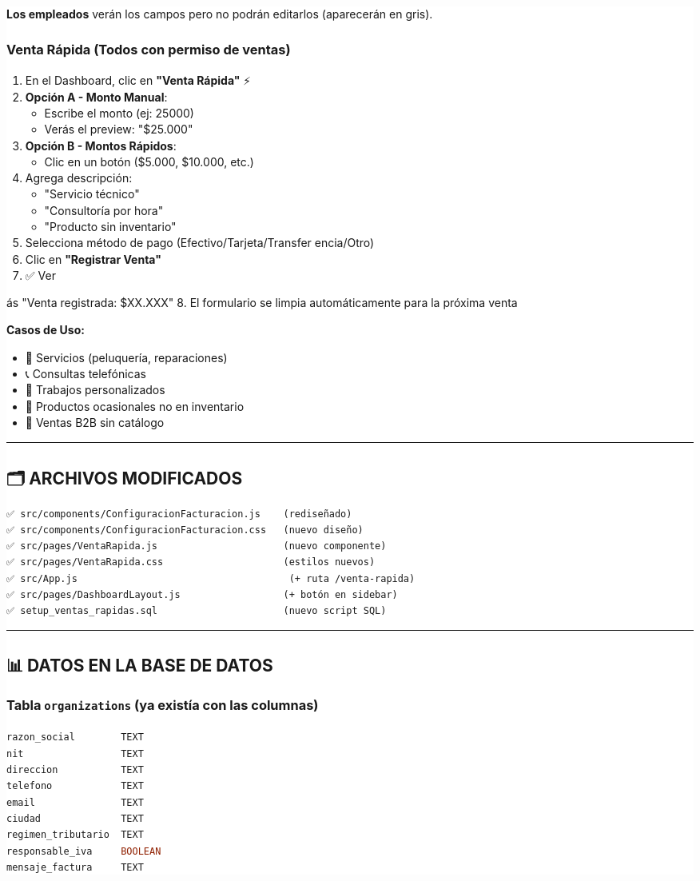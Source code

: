 **Los empleados** verán los campos pero no podrán editarlos (aparecerán en gris).

### **Venta Rápida** (Todos con permiso de ventas)

1. En el Dashboard, clic en **"Venta Rápida"** ⚡
2. **Opción A - Monto Manual**:
   - Escribe el monto (ej: 25000)
   - Verás el preview: "$25.000"
3. **Opción B - Montos Rápidos**:
   - Clic en un botón ($5.000, $10.000, etc.)
4. Agrega descripción:
   - "Servicio técnico"
   - "Consultoría por hora"
   - "Producto sin inventario"
5. Selecciona método de pago (Efectivo/Tarjeta/Transfer encia/Otro)
6. Clic en **"Registrar Venta"**
7. ✅ Ver

ás "Venta registrada: $XX.XXX"
8. El formulario se limpia automáticamente para la próxima venta

**Casos de Uso:**
- 💇 Servicios (peluquería, reparaciones)
- 📞 Consultas telefónicas
- 🔧 Trabajos personalizados
- 🎁 Productos ocasionales no en inventario
- 💼 Ventas B2B sin catálogo

---

## 🗂️ **ARCHIVOS MODIFICADOS**

```
✅ src/components/ConfiguracionFacturacion.js    (rediseñado)
✅ src/components/ConfiguracionFacturacion.css   (nuevo diseño)
✅ src/pages/VentaRapida.js                      (nuevo componente)
✅ src/pages/VentaRapida.css                     (estilos nuevos)
✅ src/App.js                                     (+ ruta /venta-rapida)
✅ src/pages/DashboardLayout.js                  (+ botón en sidebar)
✅ setup_ventas_rapidas.sql                      (nuevo script SQL)
```

---

## 📊 **DATOS EN LA BASE DE DATOS**

### Tabla `organizations` (ya existía con las columnas)
```sql
razon_social        TEXT
nit                 TEXT
direccion           TEXT
telefono            TEXT
email               TEXT
ciudad              TEXT
regimen_tributario  TEXT
responsable_iva     BOOLEAN
mensaje_factura     TEXT
```
